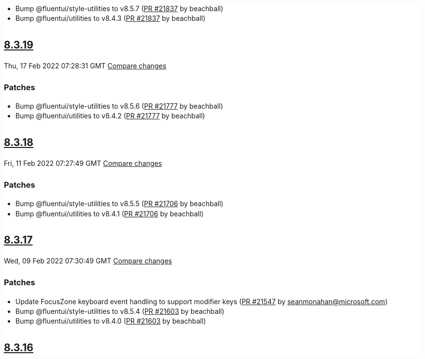 - Bump @fluentui/style-utilities to v8.5.7 ([PR #21837](https://github.com/microsoft/fluentui/pull/21837) by beachball)
- Bump @fluentui/utilities to v8.4.3 ([PR #21837](https://github.com/microsoft/fluentui/pull/21837) by beachball)

## [8.3.19](https://github.com/microsoft/fluentui/tree/@fluentui/react-focus_v8.3.19)

Thu, 17 Feb 2022 07:28:31 GMT 
[Compare changes](https://github.com/microsoft/fluentui/compare/@fluentui/react-focus_v8.3.18..@fluentui/react-focus_v8.3.19)

### Patches

- Bump @fluentui/style-utilities to v8.5.6 ([PR #21777](https://github.com/microsoft/fluentui/pull/21777) by beachball)
- Bump @fluentui/utilities to v8.4.2 ([PR #21777](https://github.com/microsoft/fluentui/pull/21777) by beachball)

## [8.3.18](https://github.com/microsoft/fluentui/tree/@fluentui/react-focus_v8.3.18)

Fri, 11 Feb 2022 07:27:49 GMT 
[Compare changes](https://github.com/microsoft/fluentui/compare/@fluentui/react-focus_v8.3.17..@fluentui/react-focus_v8.3.18)

### Patches

- Bump @fluentui/style-utilities to v8.5.5 ([PR #21706](https://github.com/microsoft/fluentui/pull/21706) by beachball)
- Bump @fluentui/utilities to v8.4.1 ([PR #21706](https://github.com/microsoft/fluentui/pull/21706) by beachball)

## [8.3.17](https://github.com/microsoft/fluentui/tree/@fluentui/react-focus_v8.3.17)

Wed, 09 Feb 2022 07:30:49 GMT 
[Compare changes](https://github.com/microsoft/fluentui/compare/@fluentui/react-focus_v8.3.16..@fluentui/react-focus_v8.3.17)

### Patches

- Update FocusZone keyboard event handling to support modifier keys ([PR #21547](https://github.com/microsoft/fluentui/pull/21547) by seanmonahan@microsoft.com)
- Bump @fluentui/style-utilities to v8.5.4 ([PR #21603](https://github.com/microsoft/fluentui/pull/21603) by beachball)
- Bump @fluentui/utilities to v8.4.0 ([PR #21603](https://github.com/microsoft/fluentui/pull/21603) by beachball)

## [8.3.16](https://github.com/microsoft/fluentui/tree/@fluentui/react-focus_v8.3.16)

